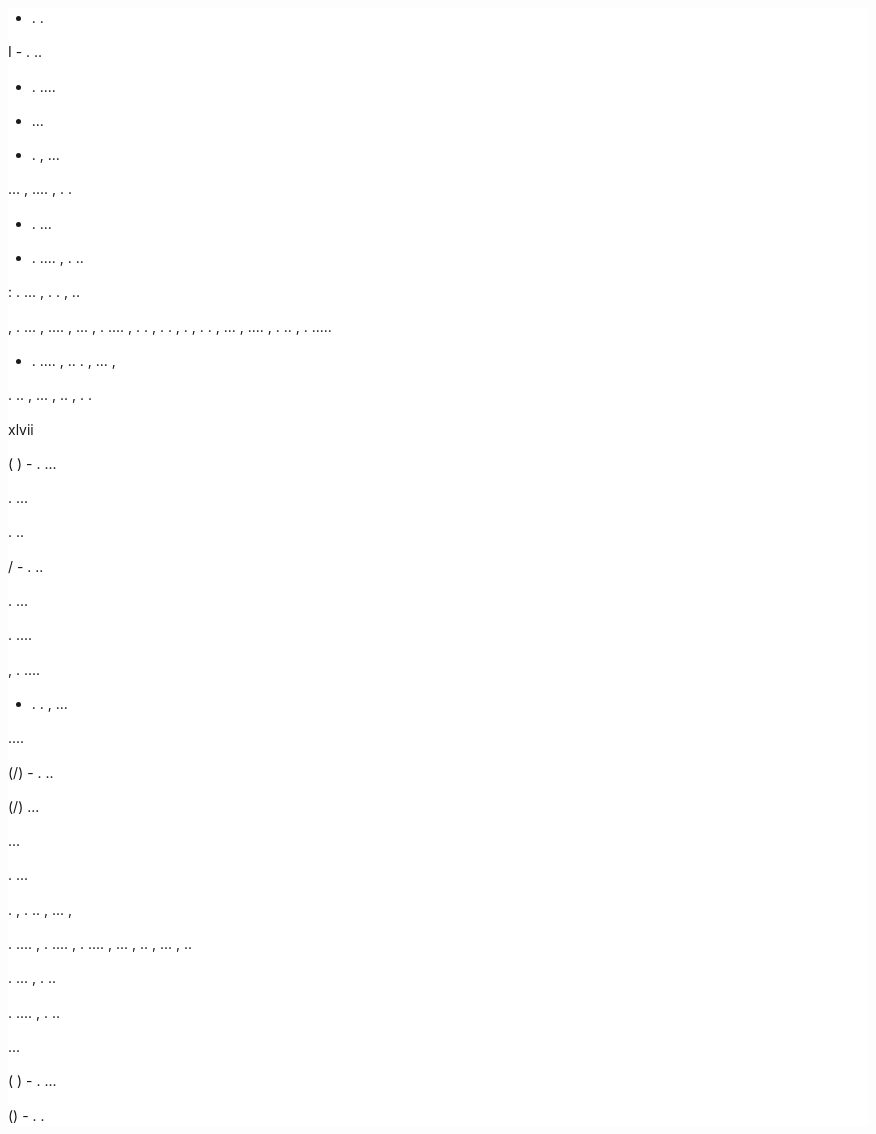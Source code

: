 - . .

I - . ..

- . ....

- ...

- . , ...

... , .... , . .

- . ...

- . .... , . ..

: . ... , . . , ..

, . ... , .... , ... , . .... , . . , . . , . , . . , ... , .... , . .. , . .....

- . .... , .. . , ... ,

. .. , ... , .. , . .

xlvii

( ) - . ...

. ...

. ..

/ - . ..

. ...

. ....

, . ....

- . . , ...

....

(/) - . ..

(/) ...

...

. ...

. , . .. , ... ,

. .... , . .... , . .... , ... , .. , ... , ..

. ... , . ..

. .... , . ..

...

( ) - . ...

() - . .
